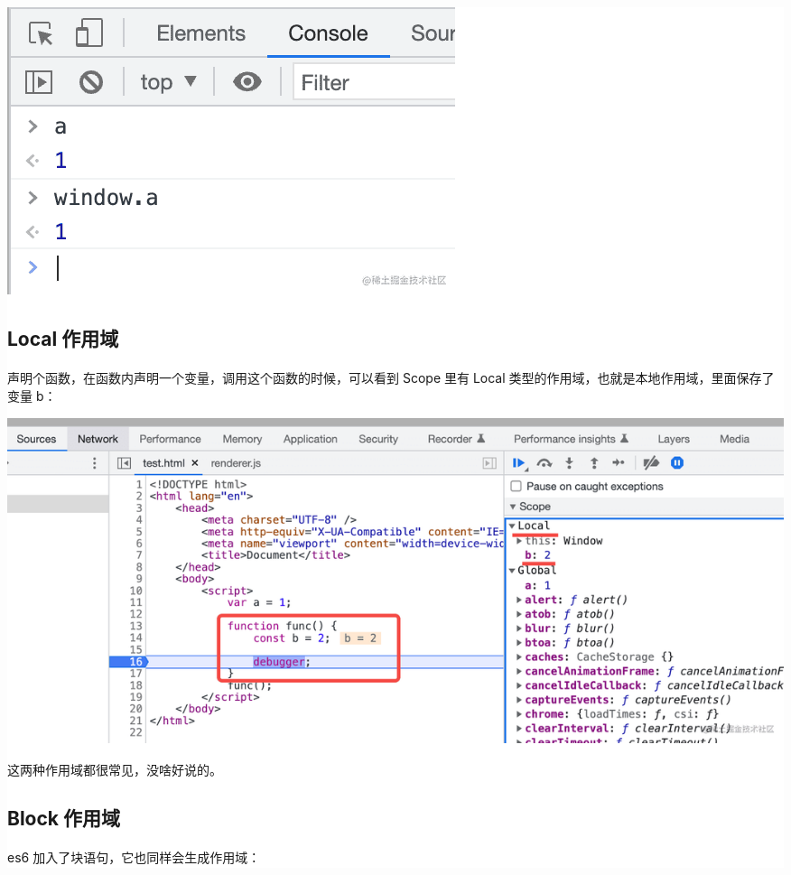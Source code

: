 ![](12-调试代码会遇到的9种JS作用域.assets/61ee1b4325064e13be4c0a29c5102a54tplv-k3u1fbpfcp-watermark.png)



## Local 作用域

声明个函数，在函数内声明一个变量，调用这个函数的时候，可以看到 Scope 里有 Local 类型的作用域，也就是本地作用域，里面保存了变量 b：

![](12-调试代码会遇到的9种JS作用域.assets/759129d171e1477ca7f88febff6660dbtplv-k3u1fbpfcp-watermark.png)

这两种作用域都很常见，没啥好说的。



## Block 作用域

es6 加入了块语句，它也同样会生成作用域：
